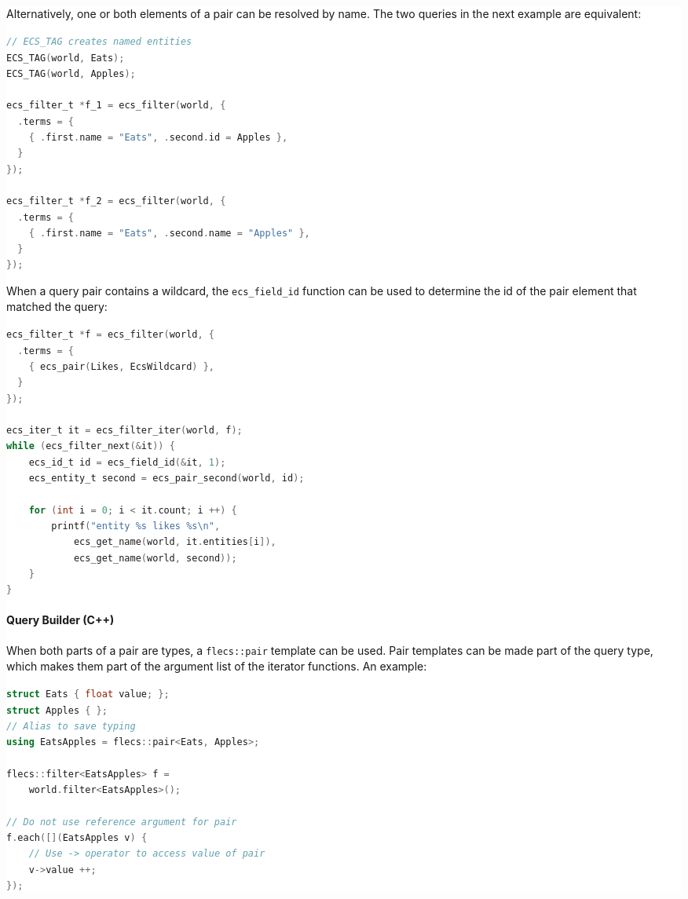 Alternatively, one or both elements of a pair can be resolved by name. The two queries in the next example are equivalent:

```c
// ECS_TAG creates named entities
ECS_TAG(world, Eats);
ECS_TAG(world, Apples);

ecs_filter_t *f_1 = ecs_filter(world, {
  .terms = {
    { .first.name = "Eats", .second.id = Apples },
  }
});

ecs_filter_t *f_2 = ecs_filter(world, {
  .terms = {
    { .first.name = "Eats", .second.name = "Apples" },
  }
});
```

When a query pair contains a wildcard, the `ecs_field_id` function can be used to determine the id of the pair element that matched the query:

```c
ecs_filter_t *f = ecs_filter(world, {
  .terms = {
    { ecs_pair(Likes, EcsWildcard) },
  }
});

ecs_iter_t it = ecs_filter_iter(world, f);
while (ecs_filter_next(&it)) {
    ecs_id_t id = ecs_field_id(&it, 1);
    ecs_entity_t second = ecs_pair_second(world, id);

    for (int i = 0; i < it.count; i ++) {
        printf("entity %s likes %s\n",
            ecs_get_name(world, it.entities[i]),
            ecs_get_name(world, second));
    }
}
```

#### Query Builder (C++)
When both parts of a pair are types, a `flecs::pair` template can be used. Pair templates can be made part of the query type, which makes them part of the argument list of the iterator functions. An example:

```cpp
struct Eats { float value; };
struct Apples { };
// Alias to save typing
using EatsApples = flecs::pair<Eats, Apples>;

flecs::filter<EatsApples> f = 
    world.filter<EatsApples>();

// Do not use reference argument for pair
f.each([](EatsApples v) {
    // Use -> operator to access value of pair
    v->value ++;
});
```
